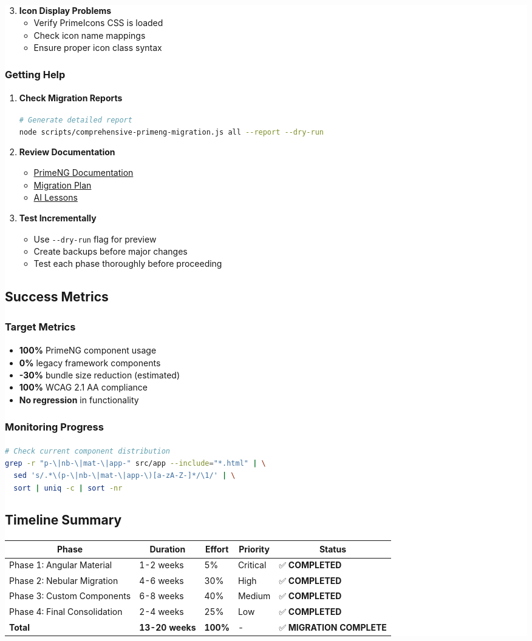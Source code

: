 3. **Icon Display Problems**
   - Verify PrimeIcons CSS is loaded
   - Check icon name mappings
   - Ensure proper icon class syntax

### Getting Help

1. **Check Migration Reports**
   ```bash
   # Generate detailed report
   node scripts/comprehensive-primeng-migration.js all --report --dry-run
   ```

2. **Review Documentation**
   - [PrimeNG Documentation](https://primeng.org/)
   - [Migration Plan](./PRIMENG_MIGRATION_PLAN.html)
   - [AI Lessons](./AILESSONS.html)

3. **Test Incrementally**
   - Use `--dry-run` flag for preview
   - Create backups before major changes
   - Test each phase thoroughly before proceeding

## Success Metrics

### Target Metrics
- **100%** PrimeNG component usage
- **0%** legacy framework components
- **-30%** bundle size reduction (estimated)
- **100%** WCAG 2.1 AA compliance
- **No regression** in functionality

### Monitoring Progress
```bash
# Check current component distribution
grep -r "p-\|nb-\|mat-\|app-" src/app --include="*.html" | \
  sed 's/.*\(p-\|nb-\|mat-\|app-\)[a-zA-Z-]*/\1/' | \
  sort | uniq -c | sort -nr
```

## Timeline Summary

| Phase | Duration | Effort | Priority | Status |
|-------|----------|--------|----------|--------|
| Phase 1: Angular Material | 1-2 weeks | 5% | Critical | ✅ **COMPLETED** |
| Phase 2: Nebular Migration | 4-6 weeks | 30% | High | ✅ **COMPLETED** |
| Phase 3: Custom Components | 6-8 weeks | 40% | Medium | ✅ **COMPLETED** |
| Phase 4: Final Consolidation | 2-4 weeks | 25% | Low | ✅ **COMPLETED** |
| **Total** | **13-20 weeks** | **100%** | - | ✅ **MIGRATION COMPLETE** |
